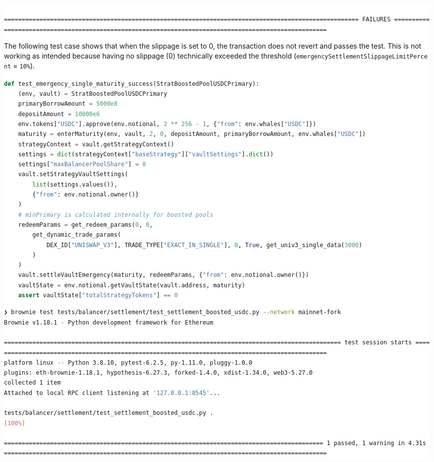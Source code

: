 ```bash

==================================================================================================== FAILURES =====================================================================================================
```

The following test case shows that when the slippage is set to 0, the transaction does not revert and passes the test. This is not working as intended because having no slippage (0) technically exceeded the threshold (`emergencySettlementSlippageLimitPercent` = `10%`).

```python
def test_emergency_single_maturity_success(StratBoostedPoolUSDCPrimary):
    (env, vault) = StratBoostedPoolUSDCPrimary
    primaryBorrowAmount = 5000e8
    depositAmount = 10000e6
    env.tokens["USDC"].approve(env.notional, 2 ** 256 - 1, {"from": env.whales["USDC"]})
    maturity = enterMaturity(env, vault, 2, 0, depositAmount, primaryBorrowAmount, env.whales["USDC"])
    strategyContext = vault.getStrategyContext()
    settings = dict(strategyContext["baseStrategy"]["vaultSettings"].dict())
    settings["maxBalancerPoolShare"] = 0
    vault.setStrategyVaultSettings(
        list(settings.values()), 
        {"from": env.notional.owner()}
    )
    # minPrimary is calculated internally for boosted pools 
    redeemParams = get_redeem_params(0, 0, 
        get_dynamic_trade_params(
            DEX_ID["UNISWAP_V3"], TRADE_TYPE["EXACT_IN_SINGLE"], 0, True, get_univ3_single_data(3000)
        )
    )
    vault.settleVaultEmergency(maturity, redeemParams, {"from": env.notional.owner()})
    vaultState = env.notional.getVaultState(vault.address, maturity)
    assert vaultState["totalStrategyTokens"] == 0
```

```bash
❯ brownie test tests/balancer/settlement/test_settlement_boosted_usdc.py --network mainnet-fork
Brownie v1.18.1 - Python development framework for Ethereum

=============================================================================================== test session starts ===============================================================================================
platform linux -- Python 3.8.10, pytest-6.2.5, py-1.11.0, pluggy-1.0.0
plugins: eth-brownie-1.18.1, hypothesis-6.27.3, forked-1.4.0, xdist-1.34.0, web3-5.27.0
collected 1 item                                                                                                                                                                                                  
Attached to local RPC client listening at '127.0.0.1:8545'...

tests/balancer/settlement/test_settlement_boosted_usdc.py .                                                                                                                                                 [100%]

========================================================================================== 1 passed, 1 warning in 4.31s ===========================================================================================
```
